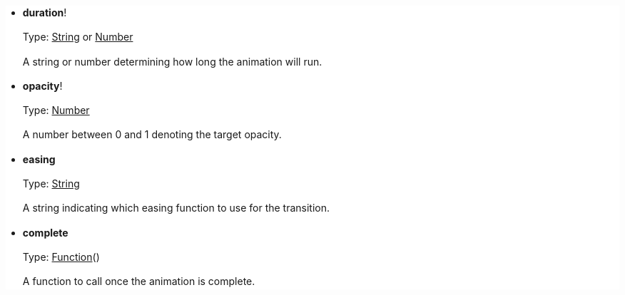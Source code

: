 - **duration**!

  Type: [String](http://api.jquery.com/Types/#String) or [Number](http://api.jquery.com/Types/#Number)

  A string or number determining how long the animation will run.

- **opacity**!

  Type: [Number](http://api.jquery.com/Types/#Number)

  A number between 0 and 1 denoting the target opacity.

- **easing**

  Type: [String](http://api.jquery.com/Types/#String)

  A string indicating which easing function to use for the transition.

- **complete**

  Type: [Function](http://api.jquery.com/Types/#Function)()

  A function to call once the animation is complete.
